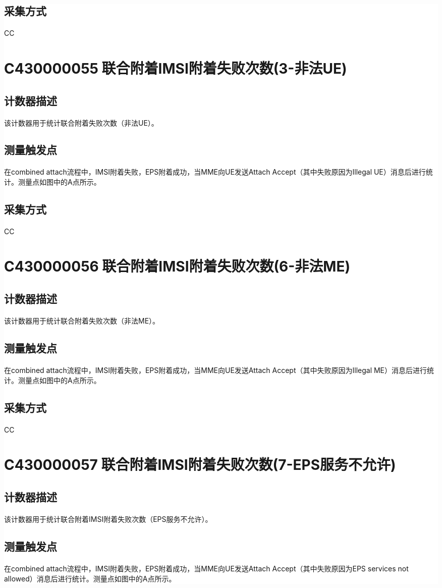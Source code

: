 

## 采集方式 
CC 


# C430000055 联合附着IMSI附着失败次数(3-非法UE) 


## 计数器描述 
该计数器用于统计联合附着失败次数（非法UE）。 


## 测量触发点 
在combined attach流程中，IMSI附着失败，EPS附着成功，当MME向UE发送Attach
Accept（其中失败原因为Illegal UE）消息后进行统计。测量点如图中的A点所示。 
 


## 采集方式 
CC 


# C430000056 联合附着IMSI附着失败次数(6-非法ME) 


## 计数器描述 
该计数器用于统计联合附着失败次数（非法ME）。 


## 测量触发点 
在combined attach流程中，IMSI附着失败，EPS附着成功，当MME向UE发送Attach
Accept（其中失败原因为Illegal ME）消息后进行统计。测量点如图中的A点所示。 
 


## 采集方式 
CC 


# C430000057 联合附着IMSI附着失败次数(7-EPS服务不允许) 


## 计数器描述 
该计数器用于统计联合附着IMSI附着失败次数（EPS服务不允许）。 


## 测量触发点 
在combined attach流程中，IMSI附着失败，EPS附着成功，当MME向UE发送Attach
Accept（其中失败原因为EPS services not allowed）消息后进行统计。测量点如图中的A点所示。 
 